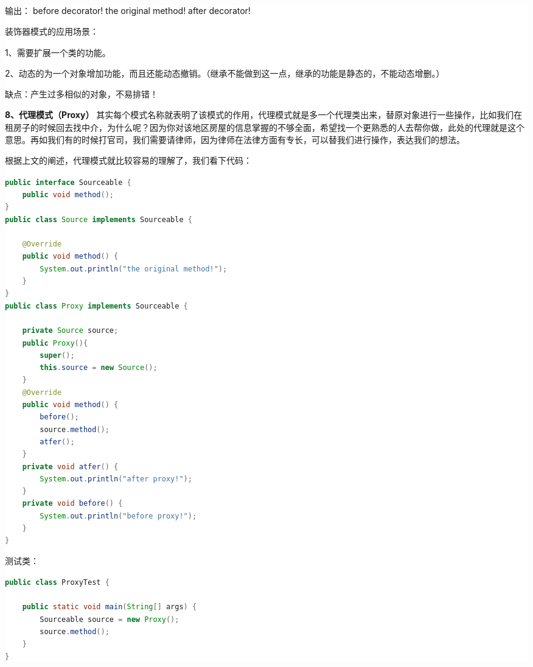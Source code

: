 输出：
before decorator!
the original method!
after decorator!

装饰器模式的应用场景：

1、需要扩展一个类的功能。

2、动态的为一个对象增加功能，而且还能动态撤销。（继承不能做到这一点，继承的功能是静态的，不能动态增删。）

缺点：产生过多相似的对象，不易排错！

**8、代理模式（Proxy）**
其实每个模式名称就表明了该模式的作用，代理模式就是多一个代理类出来，替原对象进行一些操作，比如我们在租房子的时候回去找中介，为什么呢？因为你对该地区房屋的信息掌握的不够全面，希望找一个更熟悉的人去帮你做，此处的代理就是这个意思。再如我们有的时候打官司，我们需要请律师，因为律师在法律方面有专长，可以替我们进行操作，表达我们的想法。

根据上文的阐述，代理模式就比较容易的理解了，我们看下代码：

```java
public interface Sourceable {
	public void method();
}
public class Source implements Sourceable {
 
	@Override
	public void method() {
		System.out.println("the original method!");
	}
}
public class Proxy implements Sourceable {
 
	private Source source;
	public Proxy(){
		super();
		this.source = new Source();
	}
	@Override
	public void method() {
		before();
		source.method();
		atfer();
	}
	private void atfer() {
		System.out.println("after proxy!");
	}
	private void before() {
		System.out.println("before proxy!");
	}
}
```

测试类：

```java
public class ProxyTest {
 
	public static void main(String[] args) {
		Sourceable source = new Proxy();
		source.method();
	}
}
```
